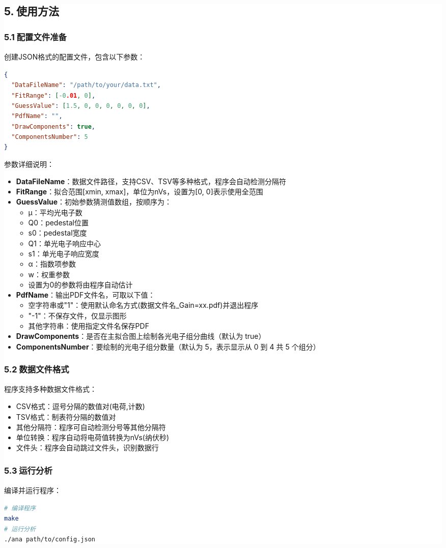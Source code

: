 ## 5. 使用方法

### 5.1 配置文件准备

创建JSON格式的配置文件，包含以下参数：
```json
{
  "DataFileName": "/path/to/your/data.txt",
  "FitRange": [-0.01, 0],
  "GuessValue": [1.5, 0, 0, 0, 0, 0, 0],
  "PdfName": "",
  "DrawComponents": true,
  "ComponentsNumber": 5
}
```

参数详细说明：
- **DataFileName**：数据文件路径，支持CSV、TSV等多种格式，程序会自动检测分隔符
- **FitRange**：拟合范围[xmin, xmax]，单位为nVs，设置为[0, 0]表示使用全范围
- **GuessValue**：初始参数猜测值数组，按顺序为：
  - μ：平均光电子数
  - Q0：pedestal位置
  - s0：pedestal宽度
  - Q1：单光电子响应中心
  - s1：单光电子响应宽度
  - α：指数项参数
  - w：权重参数
  - 设置为0的参数将由程序自动估计
- **PdfName**：输出PDF文件名，可取以下值：
  - 空字符串或"1"：使用默认命名方式(数据文件名_Gain=xx.pdf)并退出程序
  - "-1"：不保存文件，仅显示图形
  - 其他字符串：使用指定文件名保存PDF
- **DrawComponents**：是否在主拟合图上绘制各光电子组分曲线（默认为 true）
- **ComponentsNumber**：要绘制的光电子组分数量（默认为 5，表示显示从 0 到 4 共 5 个组分）

### 5.2 数据文件格式

程序支持多种数据文件格式：
- CSV格式：逗号分隔的数值对(电荷,计数)
- TSV格式：制表符分隔的数值对
- 其他分隔符：程序可自动检测分号等其他分隔符
- 单位转换：程序自动将电荷值转换为nVs(纳伏秒)
- 文件头：程序会自动跳过文件头，识别数据行

### 5.3 运行分析

编译并运行程序：
```bash
# 编译程序
make
# 运行分析
./ana path/to/config.json
```
